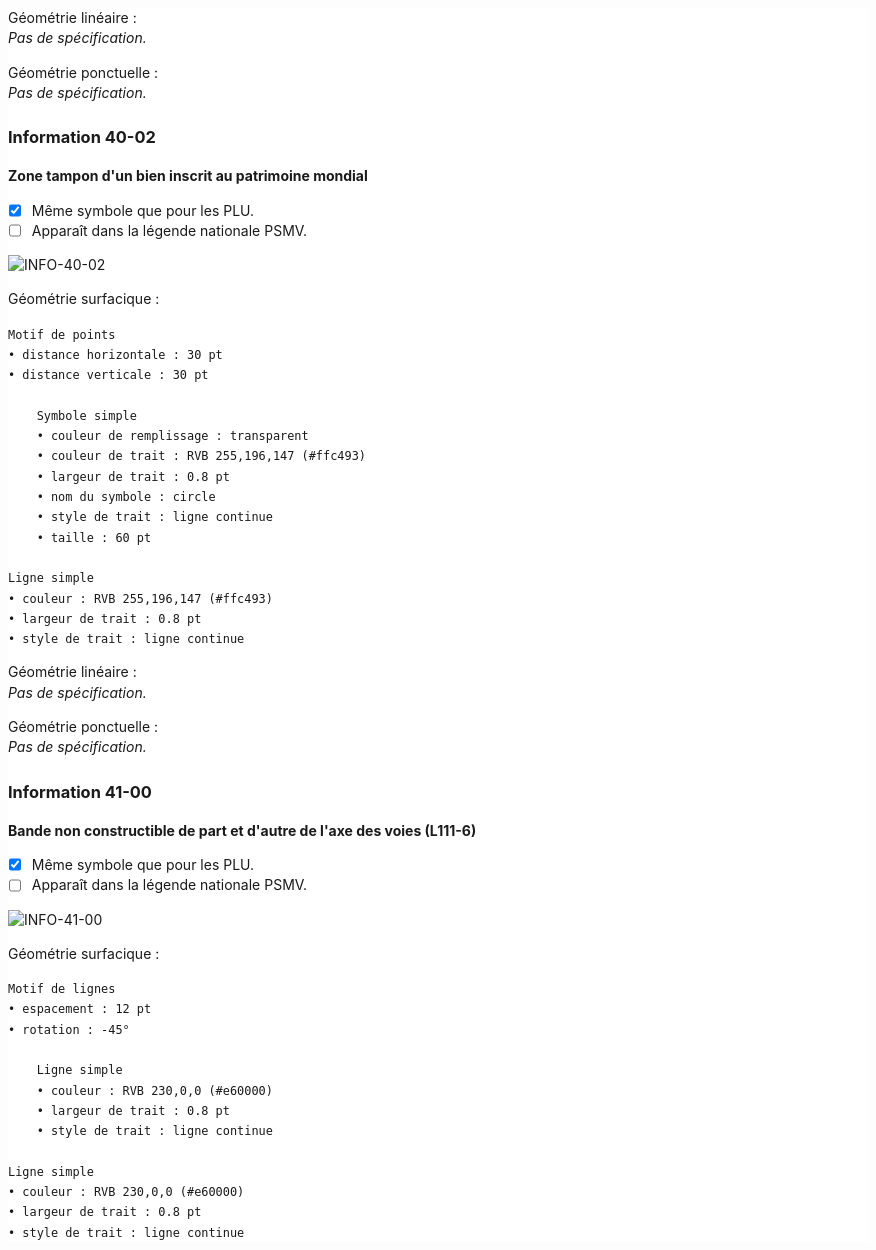 Géométrie linéaire :  
*Pas de spécification.*

Géométrie ponctuelle :  
*Pas de spécification.*


### Information 40-02

**Zone tampon d'un bien inscrit au patrimoine mondial**
            
- [x] Même symbole que pour les PLU.
- [ ] Apparaît dans la légende nationale PSMV.
        
![INFO-40-02](../../../PSMV/vignettes/INFO-40-02.png)

Géométrie surfacique :  
```
Motif de points
• distance horizontale : 30 pt
• distance verticale : 30 pt

    Symbole simple
    • couleur de remplissage : transparent
    • couleur de trait : RVB 255,196,147 (#ffc493)
    • largeur de trait : 0.8 pt
    • nom du symbole : circle
    • style de trait : ligne continue
    • taille : 60 pt

Ligne simple
• couleur : RVB 255,196,147 (#ffc493)
• largeur de trait : 0.8 pt
• style de trait : ligne continue
```

Géométrie linéaire :  
*Pas de spécification.*

Géométrie ponctuelle :  
*Pas de spécification.*


### Information 41-00

**Bande non constructible de part et d'autre de l'axe des voies (L111-6)**
            
- [x] Même symbole que pour les PLU.
- [ ] Apparaît dans la légende nationale PSMV.
        
![INFO-41-00](../../../PSMV/vignettes/INFO-41-00.png)

Géométrie surfacique :  
```
Motif de lignes
• espacement : 12 pt
• rotation : -45°

    Ligne simple
    • couleur : RVB 230,0,0 (#e60000)
    • largeur de trait : 0.8 pt
    • style de trait : ligne continue

Ligne simple
• couleur : RVB 230,0,0 (#e60000)
• largeur de trait : 0.8 pt
• style de trait : ligne continue
```
